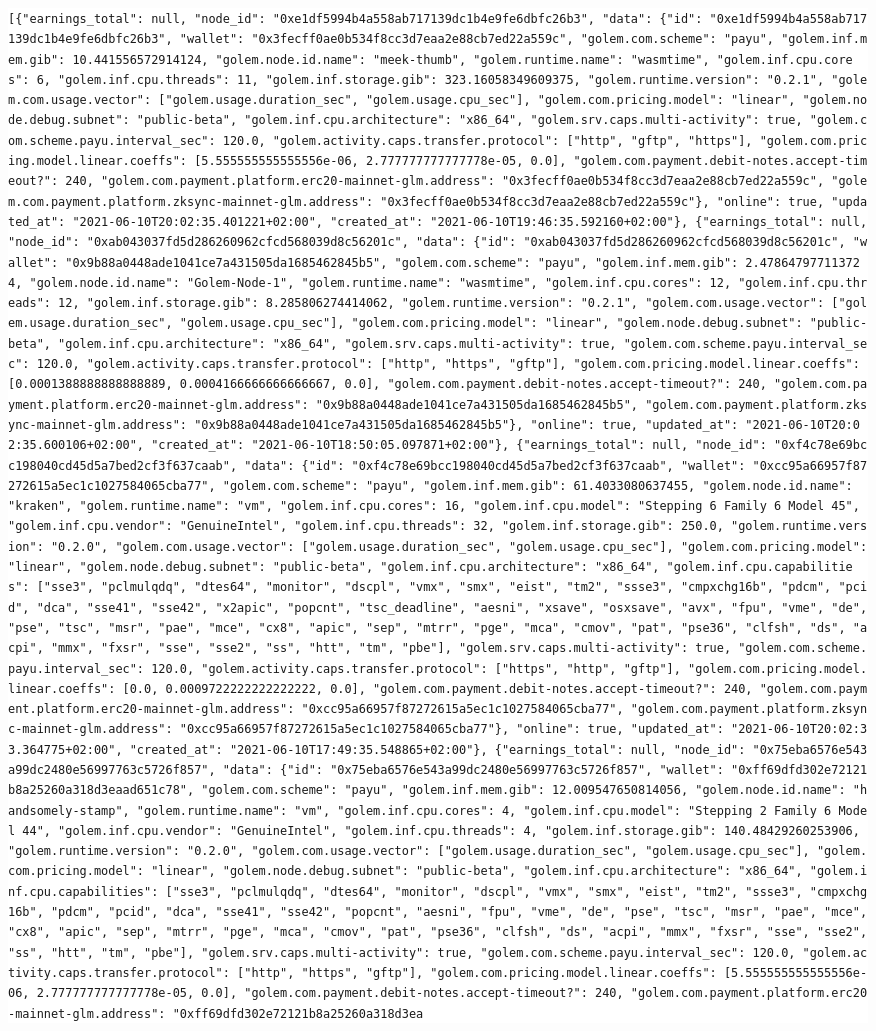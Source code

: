 ```
[{"earnings_total": null, "node_id": "0xe1df5994b4a558ab717139dc1b4e9fe6dbfc26b3", "data": {"id": "0xe1df5994b4a558ab717139dc1b4e9fe6dbfc26b3", "wallet": "0x3fecff0ae0b534f8cc3d7eaa2e88cb7ed22a559c", "golem.com.scheme": "payu", "golem.inf.mem.gib": 10.441556572914124, "golem.node.id.name": "meek-thumb", "golem.runtime.name": "wasmtime", "golem.inf.cpu.cores": 6, "golem.inf.cpu.threads": 11, "golem.inf.storage.gib": 323.16058349609375, "golem.runtime.version": "0.2.1", "golem.com.usage.vector": ["golem.usage.duration_sec", "golem.usage.cpu_sec"], "golem.com.pricing.model": "linear", "golem.node.debug.subnet": "public-beta", "golem.inf.cpu.architecture": "x86_64", "golem.srv.caps.multi-activity": true, "golem.com.scheme.payu.interval_sec": 120.0, "golem.activity.caps.transfer.protocol": ["http", "gftp", "https"], "golem.com.pricing.model.linear.coeffs": [5.555555555555556e-06, 2.777777777777778e-05, 0.0], "golem.com.payment.debit-notes.accept-timeout?": 240, "golem.com.payment.platform.erc20-mainnet-glm.address": "0x3fecff0ae0b534f8cc3d7eaa2e88cb7ed22a559c", "golem.com.payment.platform.zksync-mainnet-glm.address": "0x3fecff0ae0b534f8cc3d7eaa2e88cb7ed22a559c"}, "online": true, "updated_at": "2021-06-10T20:02:35.401221+02:00", "created_at": "2021-06-10T19:46:35.592160+02:00"}, {"earnings_total": null, "node_id": "0xab043037fd5d286260962cfcd568039d8c56201c", "data": {"id": "0xab043037fd5d286260962cfcd568039d8c56201c", "wallet": "0x9b88a0448ade1041ce7a431505da1685462845b5", "golem.com.scheme": "payu", "golem.inf.mem.gib": 2.478647977113724, "golem.node.id.name": "Golem-Node-1", "golem.runtime.name": "wasmtime", "golem.inf.cpu.cores": 12, "golem.inf.cpu.threads": 12, "golem.inf.storage.gib": 8.285806274414062, "golem.runtime.version": "0.2.1", "golem.com.usage.vector": ["golem.usage.duration_sec", "golem.usage.cpu_sec"], "golem.com.pricing.model": "linear", "golem.node.debug.subnet": "public-beta", "golem.inf.cpu.architecture": "x86_64", "golem.srv.caps.multi-activity": true, "golem.com.scheme.payu.interval_sec": 120.0, "golem.activity.caps.transfer.protocol": ["http", "https", "gftp"], "golem.com.pricing.model.linear.coeffs": [0.0001388888888888889, 0.0004166666666666667, 0.0], "golem.com.payment.debit-notes.accept-timeout?": 240, "golem.com.payment.platform.erc20-mainnet-glm.address": "0x9b88a0448ade1041ce7a431505da1685462845b5", "golem.com.payment.platform.zksync-mainnet-glm.address": "0x9b88a0448ade1041ce7a431505da1685462845b5"}, "online": true, "updated_at": "2021-06-10T20:02:35.600106+02:00", "created_at": "2021-06-10T18:50:05.097871+02:00"}, {"earnings_total": null, "node_id": "0xf4c78e69bcc198040cd45d5a7bed2cf3f637caab", "data": {"id": "0xf4c78e69bcc198040cd45d5a7bed2cf3f637caab", "wallet": "0xcc95a66957f87272615a5ec1c1027584065cba77", "golem.com.scheme": "payu", "golem.inf.mem.gib": 61.4033080637455, "golem.node.id.name": "kraken", "golem.runtime.name": "vm", "golem.inf.cpu.cores": 16, "golem.inf.cpu.model": "Stepping 6 Family 6 Model 45", "golem.inf.cpu.vendor": "GenuineIntel", "golem.inf.cpu.threads": 32, "golem.inf.storage.gib": 250.0, "golem.runtime.version": "0.2.0", "golem.com.usage.vector": ["golem.usage.duration_sec", "golem.usage.cpu_sec"], "golem.com.pricing.model": "linear", "golem.node.debug.subnet": "public-beta", "golem.inf.cpu.architecture": "x86_64", "golem.inf.cpu.capabilities": ["sse3", "pclmulqdq", "dtes64", "monitor", "dscpl", "vmx", "smx", "eist", "tm2", "ssse3", "cmpxchg16b", "pdcm", "pcid", "dca", "sse41", "sse42", "x2apic", "popcnt", "tsc_deadline", "aesni", "xsave", "osxsave", "avx", "fpu", "vme", "de", "pse", "tsc", "msr", "pae", "mce", "cx8", "apic", "sep", "mtrr", "pge", "mca", "cmov", "pat", "pse36", "clfsh", "ds", "acpi", "mmx", "fxsr", "sse", "sse2", "ss", "htt", "tm", "pbe"], "golem.srv.caps.multi-activity": true, "golem.com.scheme.payu.interval_sec": 120.0, "golem.activity.caps.transfer.protocol": ["https", "http", "gftp"], "golem.com.pricing.model.linear.coeffs": [0.0, 0.0009722222222222222, 0.0], "golem.com.payment.debit-notes.accept-timeout?": 240, "golem.com.payment.platform.erc20-mainnet-glm.address": "0xcc95a66957f87272615a5ec1c1027584065cba77", "golem.com.payment.platform.zksync-mainnet-glm.address": "0xcc95a66957f87272615a5ec1c1027584065cba77"}, "online": true, "updated_at": "2021-06-10T20:02:33.364775+02:00", "created_at": "2021-06-10T17:49:35.548865+02:00"}, {"earnings_total": null, "node_id": "0x75eba6576e543a99dc2480e56997763c5726f857", "data": {"id": "0x75eba6576e543a99dc2480e56997763c5726f857", "wallet": "0xff69dfd302e72121b8a25260a318d3eaad651c78", "golem.com.scheme": "payu", "golem.inf.mem.gib": 12.009547650814056, "golem.node.id.name": "handsomely-stamp", "golem.runtime.name": "vm", "golem.inf.cpu.cores": 4, "golem.inf.cpu.model": "Stepping 2 Family 6 Model 44", "golem.inf.cpu.vendor": "GenuineIntel", "golem.inf.cpu.threads": 4, "golem.inf.storage.gib": 140.48429260253906, "golem.runtime.version": "0.2.0", "golem.com.usage.vector": ["golem.usage.duration_sec", "golem.usage.cpu_sec"], "golem.com.pricing.model": "linear", "golem.node.debug.subnet": "public-beta", "golem.inf.cpu.architecture": "x86_64", "golem.inf.cpu.capabilities": ["sse3", "pclmulqdq", "dtes64", "monitor", "dscpl", "vmx", "smx", "eist", "tm2", "ssse3", "cmpxchg16b", "pdcm", "pcid", "dca", "sse41", "sse42", "popcnt", "aesni", "fpu", "vme", "de", "pse", "tsc", "msr", "pae", "mce", "cx8", "apic", "sep", "mtrr", "pge", "mca", "cmov", "pat", "pse36", "clfsh", "ds", "acpi", "mmx", "fxsr", "sse", "sse2", "ss", "htt", "tm", "pbe"], "golem.srv.caps.multi-activity": true, "golem.com.scheme.payu.interval_sec": 120.0, "golem.activity.caps.transfer.protocol": ["http", "https", "gftp"], "golem.com.pricing.model.linear.coeffs": [5.555555555555556e-06, 2.777777777777778e-05, 0.0], "golem.com.payment.debit-notes.accept-timeout?": 240, "golem.com.payment.platform.erc20-mainnet-glm.address": "0xff69dfd302e72121b8a25260a318d3ea
```